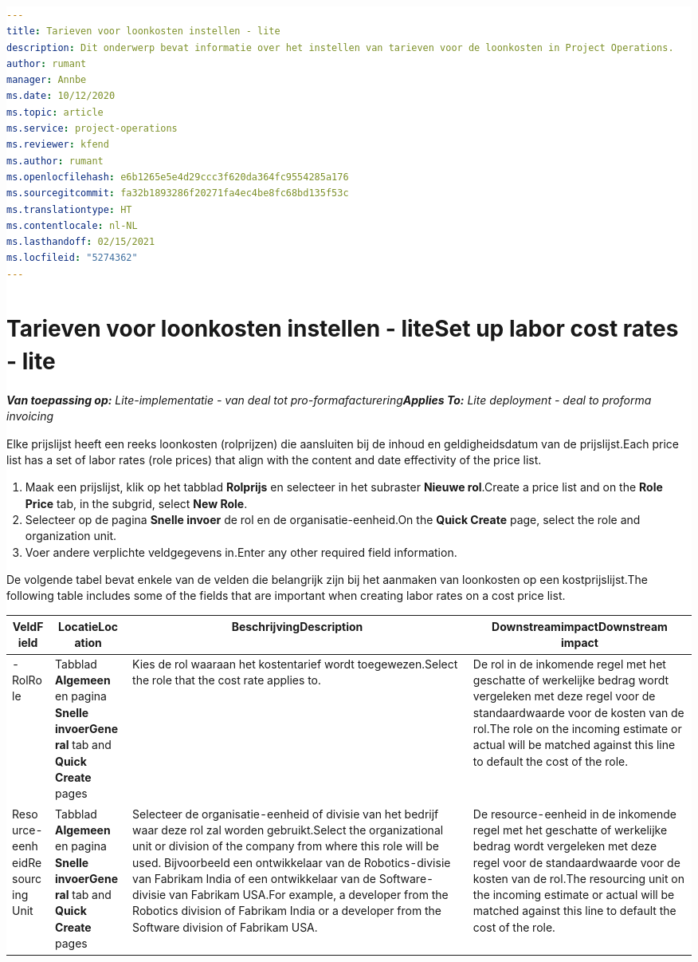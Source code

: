```yaml
---
title: Tarieven voor loonkosten instellen - lite
description: Dit onderwerp bevat informatie over het instellen van tarieven voor de loonkosten in Project Operations.
author: rumant
manager: Annbe
ms.date: 10/12/2020
ms.topic: article
ms.service: project-operations
ms.reviewer: kfend
ms.author: rumant
ms.openlocfilehash: e6b1265e5e4d29ccc3f620da364fc9554285a176
ms.sourcegitcommit: fa32b1893286f20271fa4ec4be8fc68bd135f53c
ms.translationtype: HT
ms.contentlocale: nl-NL
ms.lasthandoff: 02/15/2021
ms.locfileid: "5274362"
---
```

# <a name="set-up-labor-cost-rates---lite"></a><span data-ttu-id="bfbfa-103">Tarieven voor loonkosten instellen - lite</span><span class="sxs-lookup"><span data-stu-id="bfbfa-103">Set up labor cost rates - lite</span></span>

<span data-ttu-id="bfbfa-104">_**Van toepassing op:** Lite-implementatie - van deal tot pro-formafacturering_</span><span class="sxs-lookup"><span data-stu-id="bfbfa-104">_**Applies To:** Lite deployment - deal to proforma invoicing_</span></span>

<span data-ttu-id="bfbfa-105">Elke prijslijst heeft een reeks loonkosten (rolprijzen) die aansluiten bij de inhoud en geldigheidsdatum van de prijslijst.</span><span class="sxs-lookup"><span data-stu-id="bfbfa-105">Each price list has a set of labor rates (role prices) that align with the content and date effectivity of the price list.</span></span>

1. <span data-ttu-id="bfbfa-106">Maak een prijslijst, klik op het tabblad **Rolprijs** en selecteer in het subraster **Nieuwe rol**.</span><span class="sxs-lookup"><span data-stu-id="bfbfa-106">Create a price list and on the **Role Price** tab, in the subgrid, select **New Role**.</span></span>
2. <span data-ttu-id="bfbfa-107">Selecteer op de pagina **Snelle invoer** de rol en de organisatie-eenheid.</span><span class="sxs-lookup"><span data-stu-id="bfbfa-107">On the **Quick Create** page, select the role and organization unit.</span></span>
3. <span data-ttu-id="bfbfa-108">Voer andere verplichte veldgegevens in.</span><span class="sxs-lookup"><span data-stu-id="bfbfa-108">Enter any other required field information.</span></span>

<span data-ttu-id="bfbfa-109">De volgende tabel bevat enkele van de velden die belangrijk zijn bij het aanmaken van loonkosten op een kostprijslijst.</span><span class="sxs-lookup"><span data-stu-id="bfbfa-109">The following table includes some of the fields that are important when creating labor rates on a cost price list.</span></span>

| <span data-ttu-id="bfbfa-110">Veld</span><span class="sxs-lookup"><span data-stu-id="bfbfa-110">Field</span></span> | <span data-ttu-id="bfbfa-111">Locatie</span><span class="sxs-lookup"><span data-stu-id="bfbfa-111">Location</span></span> | <span data-ttu-id="bfbfa-112">Beschrijving</span><span class="sxs-lookup"><span data-stu-id="bfbfa-112">Description</span></span> | <span data-ttu-id="bfbfa-113">Downstreamimpact</span><span class="sxs-lookup"><span data-stu-id="bfbfa-113">Downstream impact</span></span> |
| --- | --- | --- | --- |
| <span data-ttu-id="bfbfa-114">- Rol</span><span class="sxs-lookup"><span data-stu-id="bfbfa-114">Role</span></span> | <span data-ttu-id="bfbfa-115">Tabblad **Algemeen** en pagina **Snelle invoer**</span><span class="sxs-lookup"><span data-stu-id="bfbfa-115">**General** tab and **Quick Create** pages</span></span> | <span data-ttu-id="bfbfa-116">Kies de rol waaraan het kostentarief wordt toegewezen.</span><span class="sxs-lookup"><span data-stu-id="bfbfa-116">Select the role that the cost rate applies to.</span></span> | <span data-ttu-id="bfbfa-117">De rol in de inkomende regel met het geschatte of werkelijke bedrag wordt vergeleken met deze regel voor de standaardwaarde voor de kosten van de rol.</span><span class="sxs-lookup"><span data-stu-id="bfbfa-117">The role on the incoming estimate or actual will be matched against this line to default the cost of the role.</span></span> |
| <span data-ttu-id="bfbfa-118">Resource-eenheid</span><span class="sxs-lookup"><span data-stu-id="bfbfa-118">Resourcing Unit</span></span> | <span data-ttu-id="bfbfa-119">Tabblad **Algemeen** en pagina **Snelle invoer**</span><span class="sxs-lookup"><span data-stu-id="bfbfa-119">**General** tab and **Quick Create** pages</span></span> | <span data-ttu-id="bfbfa-120">Selecteer de organisatie-eenheid of divisie van het bedrijf waar deze rol zal worden gebruikt.</span><span class="sxs-lookup"><span data-stu-id="bfbfa-120">Select the organizational unit or division of the company from where this role will be used.</span></span> <span data-ttu-id="bfbfa-121">Bijvoorbeeld een ontwikkelaar van de Robotics-divisie van Fabrikam India of een ontwikkelaar van de Software-divisie van Fabrikam USA.</span><span class="sxs-lookup"><span data-stu-id="bfbfa-121">For example, a developer from the Robotics division of Fabrikam India or a developer from the Software division of Fabrikam USA.</span></span> | <span data-ttu-id="bfbfa-122">De resource-eenheid in de inkomende regel met het geschatte of werkelijke bedrag wordt vergeleken met deze regel voor de standaardwaarde voor de kosten van de rol.</span><span class="sxs-lookup"><span data-stu-id="bfbfa-122">The resourcing unit on the incoming estimate or actual will be matched against this line to default the cost of the role.</span></span> |